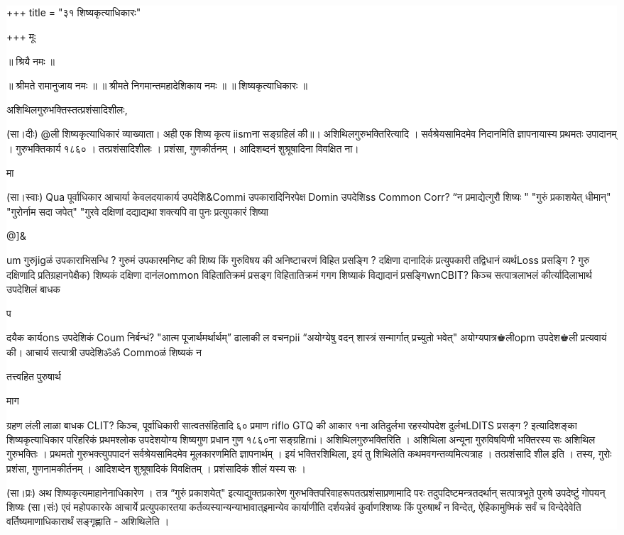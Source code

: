 +++
title = "३१ शिष्यकृत्याधिकारः"

+++
मूः 


॥ श्रियै नमः ॥ 


॥ श्रीमते रामानुजाय नमः ॥ ॥ श्रीमते निगमान्तमहादेशिकाय नमः ॥ ॥ शिष्यकृत्याधिकारः ॥ 


अशिथिलगुरुभक्तिस्तत्प्रशंसादिशीलः, 


(सा।दीः) @ली शिष्यकृत्याधिकारं व्याख्याता। अही एक शिष्य कृत्य iismना सङ्ग्रहिलं की॥। अशिथिलगुरुभक्तिरित्यादि । सर्वश्रेयसामिदमेव निदानमिति ज्ञापनायास्य प्रथमतः उपादानम् । गुरुभक्तिकार्य १८६० । तत्प्रशंसादिशीलः । प्रशंसा, गुणकीर्तनम् । आदिशब्दनं शुश्रूषादिना विवक्षित ना। 


मा 


(सा।स्वाः) Qua पूर्वाधिकार आचार्या केवलदयाकार्य उपदेशि&Commi उपकारादिनिरपेक्ष Domin उपदेशिss Common Corr? “न प्रमाद्येत्गुरौ शिष्यः " "गुरुं प्रकाशयेत् धीमान्" "गुरोर्नाम सदा जपेत्" "गुरवे दक्षिणां दद्याद्यथा शक्त्यपि वा पुनः प्रत्युपकारं शिष्या 


@]& 


um गुरुjigळं उपकाराभिसन्धि ? गुरुमं उपकारमनिष्ट की शिष्य किं गुरुविषय की अनिष्टाचरणं विहित प्रसङ्गि ? दक्षिणा दानादिकं प्रत्युपकारी तद्विधानं व्यर्थLoss प्रसङ्गि ? गुरु दक्षिणादि प्रतिग्रहानपेक्षैक) शिष्यकं दक्षिणा दानंलommon विहितातिक्रमं प्रसङ्ग विहितातिक्रमं गगग शिष्याकं विद्यादानं प्रसङ्गिwnCBIT? किञ्च सत्पात्रलाभलं कीर्त्यादिलाभार्थ उपदेशिलं बाधक 


प 


दयैक कार्यons उपदेशिकं Coum निर्बन्धं? "आत्म पूजार्थमर्थार्थम्” ढालाकी ल वचनpii “अयोग्येषु वदन् शास्त्रं सन्मार्गात् प्रच्युतो भवेत्" अयोग्यपात्र♚लीopm उपदेश♚ली प्रत्यवायं की। आचार्य सत्पात्री उपदेशिॐॐ Commoळं शिष्यकं न 


तत्त्वहित पुरुषार्थ 


माग 


ग्रहण लंली लाळा बाधक CLIT? किञ्च, पूर्वाधिकारी सात्वतसंहितादि ६० प्रमाण riflo GTQ की आकार १ना अतिदुर्लभा रहस्योपदेश दुर्लभLDITS प्रसङ्ग ? इत्यादिशङ्का शिष्यकृत्याधिकार परिहरिकं प्रथमश्लोक उपदेशयोग्य शिष्यगुण प्रधान गुण १८६०ना सङ्ग्रहिmi। अशिथिलगुरुभक्तिरिति । अशिथिला अन्यूना गुरुविषयिणी भक्तिरस्य सः अशिथिल गुरुभक्तिः । प्रथमतो गुरुभक्त्युपपादनं सर्वश्रेयसामिदमेव मूलकारणमिति ज्ञापनार्थम् । इयं भक्तिरशिथिला, इयं तु शिथिलेति कथमवगन्तव्यमित्यत्राह । तत्प्रशंसादि शील इति । तस्य, गुरोः प्रशंसा, गुणनामकीर्तनम् । आदिशब्देन शुश्रूषादिकं विवक्षितम् । प्रशंसादिकं शीलं यस्य सः । 


(सा।प्रः) अथ शिष्यकृत्यमाहानेनाधिकारेण । तत्र “गुरुं प्रकाशयेत्" इत्याद्युक्तप्रकारेण गुरुभक्तिपरिवाहरूपतत्प्रशंसाप्रणामादि परः तदुपदिष्टमन्त्रतदर्थान् सत्पात्रभूते पुरुषे उपदेष्टुं गोपयन् शिष्यः (सा।संः) एवं महोपकारके आचार्ये प्रत्युपकारतया कर्तव्यस्यान्यन्याभावात्इमान्येव कार्याणीति दर्शयन्नेवं कुर्वाणश्शिष्यः किं पुरुषार्थं न विन्देत्, ऐहिकामुष्मिकं सर्वं च विन्देदेवेति वर्तिष्यमाणाधिकारार्थं सङ्गृह्णाति - अशिथिलेति । 
